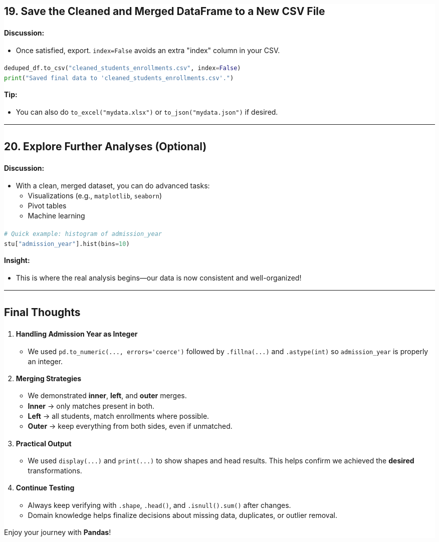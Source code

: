
## **19. Save the Cleaned and Merged DataFrame to a New CSV File**

**Discussion:**  
- Once satisfied, export. `index=False` avoids an extra "index" column in your CSV.

```python
deduped_df.to_csv("cleaned_students_enrollments.csv", index=False)
print("Saved final data to 'cleaned_students_enrollments.csv'.")
```

**Tip:**  
- You can also do `to_excel("mydata.xlsx")` or `to_json("mydata.json")` if desired.

---

## **20. Explore Further Analyses (Optional)**

**Discussion:**  
- With a clean, merged dataset, you can do advanced tasks:
  - Visualizations (e.g., `matplotlib`, `seaborn`)
  - Pivot tables
  - Machine learning

```python
# Quick example: histogram of admission_year
stu["admission_year"].hist(bins=10)
```

**Insight:**  
- This is where the real analysis begins—our data is now consistent and well-organized!

---

## **Final Thoughts**

1. **Handling Admission Year as Integer**  
   - We used `pd.to_numeric(..., errors='coerce')` followed by `.fillna(...)` and `.astype(int)` so `admission_year` is properly an integer.

2. **Merging Strategies**  
   - We demonstrated **inner**, **left**, and **outer** merges.  
   - **Inner** → only matches present in both.  
   - **Left** → all students, match enrollments where possible.  
   - **Outer** → keep everything from both sides, even if unmatched.

3. **Practical Output**  
   - We used `display(...)` and `print(...)` to show shapes and head results. This helps confirm we achieved the **desired** transformations.

4. **Continue Testing**  
   - Always keep verifying with `.shape`, `.head()`, and `.isnull().sum()` after changes.  
   - Domain knowledge helps finalize decisions about missing data, duplicates, or outlier removal.

Enjoy your journey with **Pandas**! 



```python

```


```python

```
